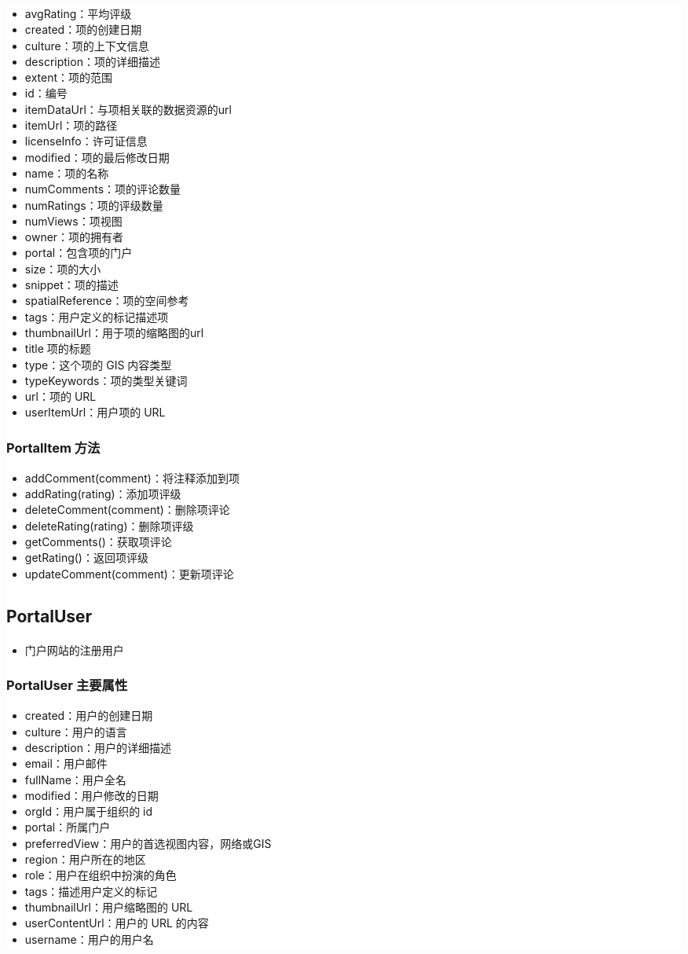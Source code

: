 - avgRating：平均评级
- created：项的创建日期
- culture：项的上下文信息
- description：项的详细描述
- extent：项的范围
- id：编号
- itemDataUrl：与项相关联的数据资源的url
- itemUrl：项的路径
- licenseInfo：许可证信息
- modified：项的最后修改日期
- name：项的名称
- numComments：项的评论数量
- numRatings：项的评级数量
- numViews：项视图
- owner：项的拥有者
- portal：包含项的门户
- size：项的大小
- snippet：项的描述
- spatialReference：项的空间参考
- tags：用户定义的标记描述项
- thumbnailUrl：用于项的缩略图的url
- title 项的标题
- type：这个项的 GIS 内容类型
- typeKeywords：项的类型关键词
- url：项的 URL
- userItemUrl：用户项的 URL

### PortalItem 方法

- addComment(comment)：将注释添加到项
- addRating(rating)：添加项评级
- deleteComment(comment)：删除项评论
- deleteRating(rating)：删除项评级
- getComments()：获取项评论
- getRating()：返回项评级
- updateComment(comment)：更新项评论

## PortalUser

- 门户网站的注册用户

### PortalUser 主要属性

- created：用户的创建日期
- culture：用户的语言
- description：用户的详细描述
- email：用户邮件
- fullName：用户全名
- modified：用户修改的日期
- orgId：用户属于组织的 id
- portal：所属门户
- preferredView：用户的首选视图内容，网络或GIS
- region：用户所在的地区
- role：用户在组织中扮演的角色
- tags：描述用户定义的标记
- thumbnailUrl：用户缩略图的 URL
- userContentUrl：用户的 URL 的内容
- username：用户的用户名
